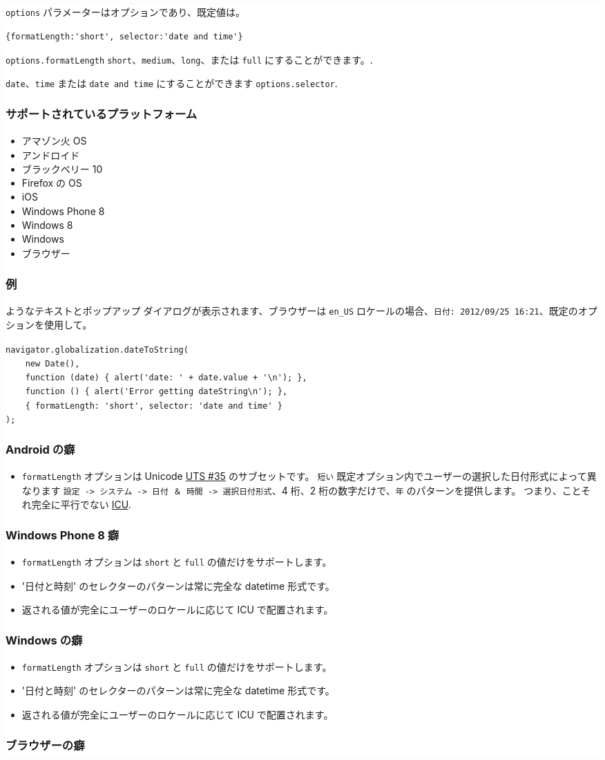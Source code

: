 `options` パラメーターはオプションであり、既定値は。

    {formatLength:'short', selector:'date and time'}

`options.formatLength` `short`、`medium`、`long`、または `full` にすることができます。.

`date`、`time` または `date and time` にすることができます `options.selector`.

### サポートされているプラットフォーム

* アマゾン火 OS
* アンドロイド
* ブラックベリー 10
* Firefox の OS
* iOS
* Windows Phone 8
* Windows 8
* Windows
* ブラウザー

### 例

ようなテキストとポップアップ ダイアログが表示されます、ブラウザーは `en_US` ロケールの場合、`日付: 2012/09/25 16:21`、既定のオプションを使用して。

    navigator.globalization.dateToString(
        new Date(),
        function (date) { alert('date: ' + date.value + '\n'); },
        function () { alert('Error getting dateString\n'); },
        { formatLength: 'short', selector: 'date and time' }
    );

### Android の癖

* `formatLength` オプションは Unicode [UTS #35](http://unicode.org/reports/tr35/tr35-4.html) のサブセットです。 `短い`
  既定オプション内でユーザーの選択した日付形式によって異なります `設定 -> システム -> 日付 ＆ 時間 -> 選択日付形式`、4 桁、2 桁の数字だけで、`年` のパターンを提供します。
  つまり、ことそれ完全に平行でない [ICU](http://demo.icu-project.org/icu-bin/locexp?d_=en_US&_=en_US).

### Windows Phone 8 癖

* `formatLength` オプションは `short` と `full` の値だけをサポートします。

* '日付と時刻' のセレクターのパターンは常に完全な datetime 形式です。

* 返される値が完全にユーザーのロケールに応じて ICU で配置されます。

### Windows の癖

* `formatLength` オプションは `short` と `full` の値だけをサポートします。

* '日付と時刻' のセレクターのパターンは常に完全な datetime 形式です。

* 返される値が完全にユーザーのロケールに応じて ICU で配置されます。

### ブラウザーの癖
